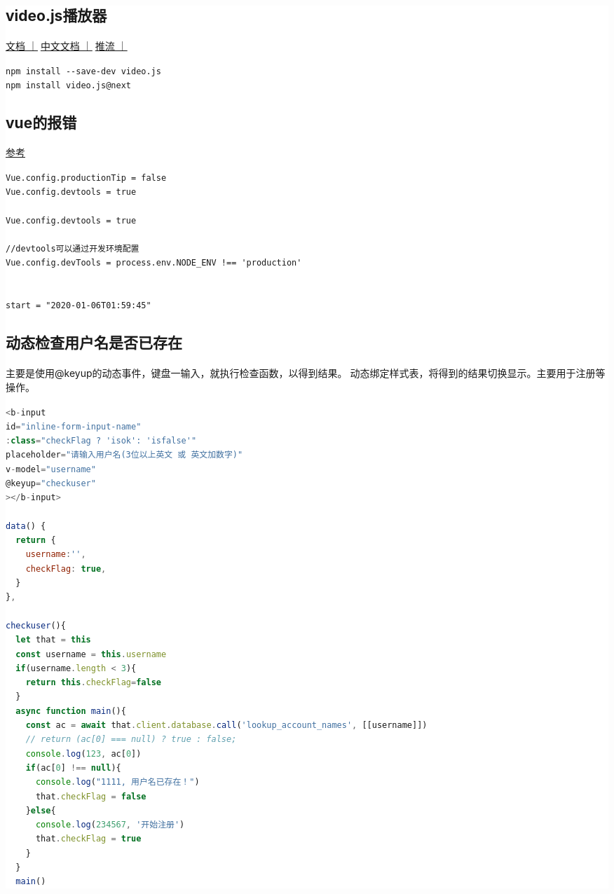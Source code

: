 ## video.js播放器
[文档 ｜](https://docs.videojs.com/#)
[中文文档 ｜](https://blog.csdn.net/a0405221/article/details/80923090)
[推流 ｜](https://blog.csdn.net/little__SuperMan/article/details/89071764)
```
npm install --save-dev video.js
npm install video.js@next
```


## vue的报错
[参考](https://segmentfault.com/a/1190000014542373)
```
Vue.config.productionTip = false
Vue.config.devtools = true

Vue.config.devtools = true

//devtools可以通过开发环境配置
Vue.config.devTools = process.env.NODE_ENV !== 'production'


start = "2020-01-06T01:59:45"
```

## 动态检查用户名是否已存在
主要是使用@keyup的动态事件，键盘一输入，就执行检查函数，以得到结果。
动态绑定样式表，将得到的结果切换显示。主要用于注册等操作。
```js
<b-input
id="inline-form-input-name"
:class="checkFlag ? 'isok': 'isfalse'"
placeholder="请输入用户名(3位以上英文 或 英文加数字)"
v-model="username"
@keyup="checkuser"
></b-input>

data() {
  return {
    username:'',
    checkFlag: true,
  }
},

checkuser(){
  let that = this
  const username = this.username
  if(username.length < 3){
    return this.checkFlag=false
  }
  async function main(){
    const ac = await that.client.database.call('lookup_account_names', [[username]])
    // return (ac[0] === null) ? true : false;
    console.log(123, ac[0])
    if(ac[0] !== null){
      console.log("1111, 用户名已存在！")
      that.checkFlag = false
    }else{
      console.log(234567, '开始注册')
      that.checkFlag = true
    }
  }
  main()
```